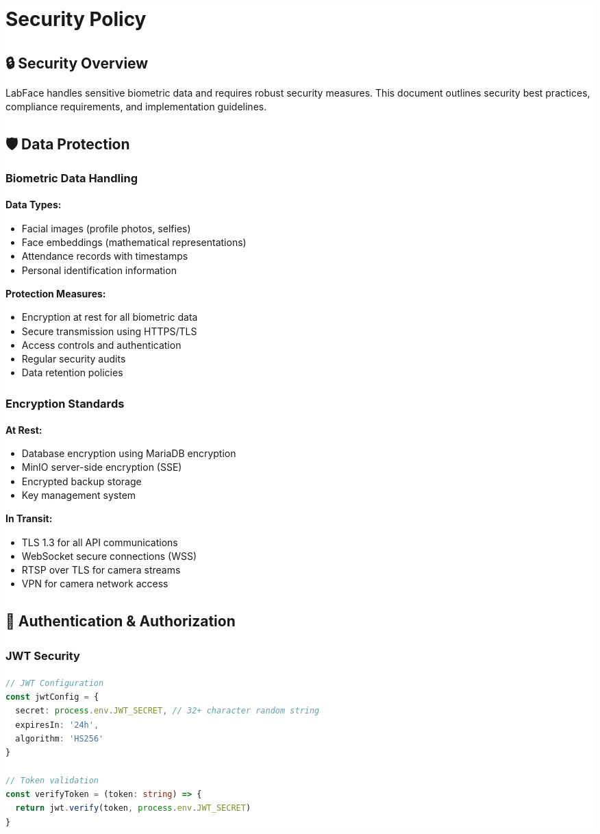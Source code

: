 # Security Policy

## 🔒 Security Overview

LabFace handles sensitive biometric data and requires robust security measures. This document outlines security best practices, compliance requirements, and implementation guidelines.

## 🛡️ Data Protection

### Biometric Data Handling

**Data Types:**
- Facial images (profile photos, selfies)
- Face embeddings (mathematical representations)
- Attendance records with timestamps
- Personal identification information

**Protection Measures:**
- Encryption at rest for all biometric data
- Secure transmission using HTTPS/TLS
- Access controls and authentication
- Regular security audits
- Data retention policies

### Encryption Standards

**At Rest:**
- Database encryption using MariaDB encryption
- MinIO server-side encryption (SSE)
- Encrypted backup storage
- Key management system

**In Transit:**
- TLS 1.3 for all API communications
- WebSocket secure connections (WSS)
- RTSP over TLS for camera streams
- VPN for camera network access

## 🔐 Authentication & Authorization

### JWT Security

```typescript
// JWT Configuration
const jwtConfig = {
  secret: process.env.JWT_SECRET, // 32+ character random string
  expiresIn: '24h',
  algorithm: 'HS256'
}

// Token validation
const verifyToken = (token: string) => {
  return jwt.verify(token, process.env.JWT_SECRET)
}
```
